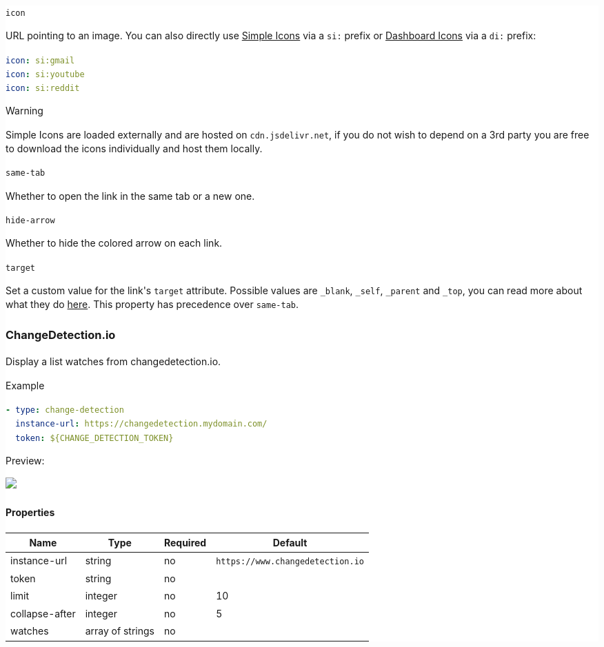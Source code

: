 `icon`

URL pointing to an image. You can also directly use [Simple Icons](https://simpleicons.org/) via a `si:` prefix or [Dashboard Icons](https://github.com/walkxcode/dashboard-icons) via a `di:` prefix:

```yaml
icon: si:gmail
icon: si:youtube
icon: si:reddit
```

> [!WARNING]
>
> Simple Icons are loaded externally and are hosted on `cdn.jsdelivr.net`, if you do not wish to depend on a 3rd party you are free to download the icons individually and host them locally.

`same-tab`

Whether to open the link in the same tab or a new one.

`hide-arrow`

Whether to hide the colored arrow on each link.

`target`

Set a custom value for the link's `target` attribute. Possible values are `_blank`, `_self`, `_parent` and `_top`, you can read more about what they do [here](https://developer.mozilla.org/en-US/docs/Web/HTML/Element/a#target). This property has precedence over `same-tab`.

### ChangeDetection.io
Display a list watches from changedetection.io.

Example

```yaml
- type: change-detection
  instance-url: https://changedetection.mydomain.com/
  token: ${CHANGE_DETECTION_TOKEN}
```

Preview:

![](images/change-detection-widget-preview.png)

#### Properties

| Name | Type | Required | Default |
| ---- | ---- | -------- | ------- |
| instance-url | string | no | `https://www.changedetection.io` |
| token | string | no |  |
| limit | integer | no | 10 |
| collapse-after | integer | no | 5 |
| watches | array of strings | no |  |
